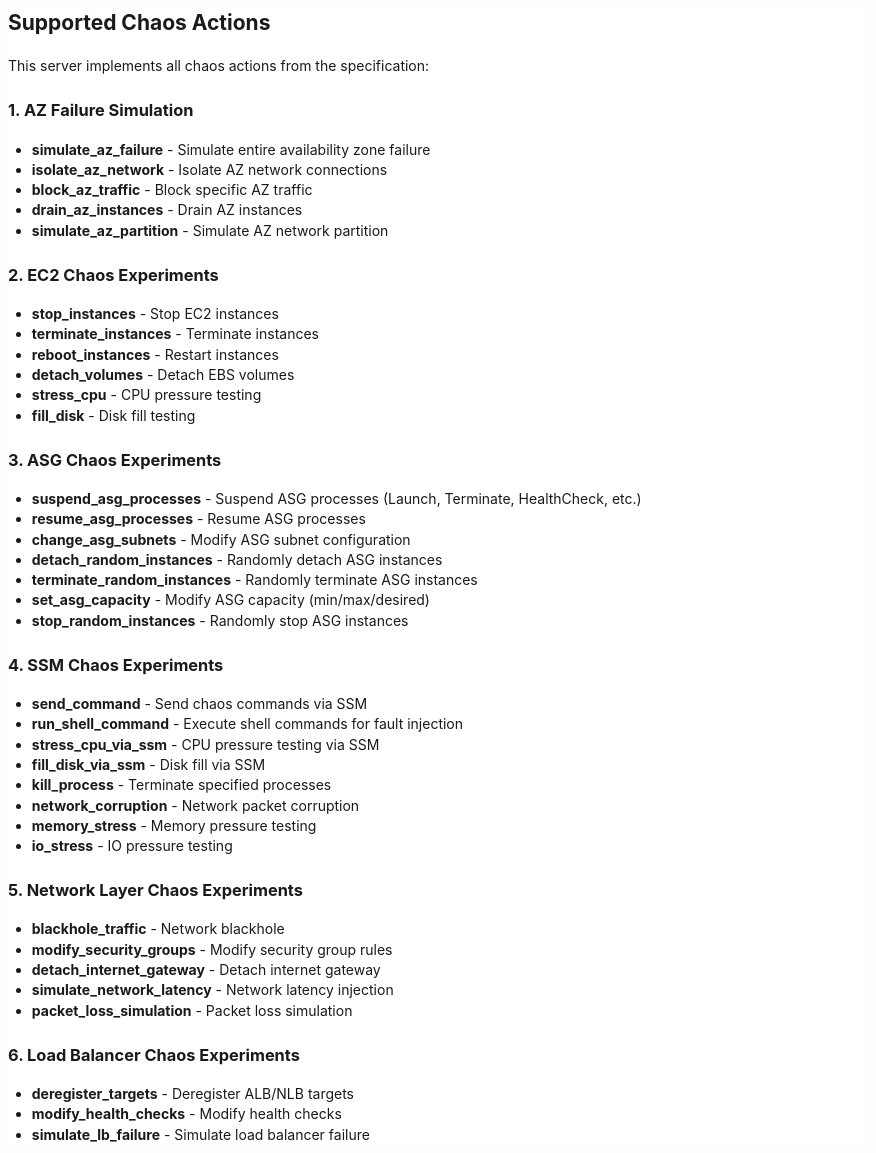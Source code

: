 ## Supported Chaos Actions

This server implements all chaos actions from the specification:

### 1. AZ Failure Simulation
- **simulate_az_failure** - Simulate entire availability zone failure
- **isolate_az_network** - Isolate AZ network connections
- **block_az_traffic** - Block specific AZ traffic
- **drain_az_instances** - Drain AZ instances
- **simulate_az_partition** - Simulate AZ network partition

### 2. EC2 Chaos Experiments
- **stop_instances** - Stop EC2 instances
- **terminate_instances** - Terminate instances
- **reboot_instances** - Restart instances
- **detach_volumes** - Detach EBS volumes
- **stress_cpu** - CPU pressure testing
- **fill_disk** - Disk fill testing

### 3. ASG Chaos Experiments
- **suspend_asg_processes** - Suspend ASG processes (Launch, Terminate, HealthCheck, etc.)
- **resume_asg_processes** - Resume ASG processes
- **change_asg_subnets** - Modify ASG subnet configuration
- **detach_random_instances** - Randomly detach ASG instances
- **terminate_random_instances** - Randomly terminate ASG instances
- **set_asg_capacity** - Modify ASG capacity (min/max/desired)
- **stop_random_instances** - Randomly stop ASG instances

### 4. SSM Chaos Experiments
- **send_command** - Send chaos commands via SSM
- **run_shell_command** - Execute shell commands for fault injection
- **stress_cpu_via_ssm** - CPU pressure testing via SSM
- **fill_disk_via_ssm** - Disk fill via SSM
- **kill_process** - Terminate specified processes
- **network_corruption** - Network packet corruption
- **memory_stress** - Memory pressure testing
- **io_stress** - IO pressure testing

### 5. Network Layer Chaos Experiments
- **blackhole_traffic** - Network blackhole
- **modify_security_groups** - Modify security group rules
- **detach_internet_gateway** - Detach internet gateway
- **simulate_network_latency** - Network latency injection
- **packet_loss_simulation** - Packet loss simulation

### 6. Load Balancer Chaos Experiments
- **deregister_targets** - Deregister ALB/NLB targets
- **modify_health_checks** - Modify health checks
- **simulate_lb_failure** - Simulate load balancer failure
